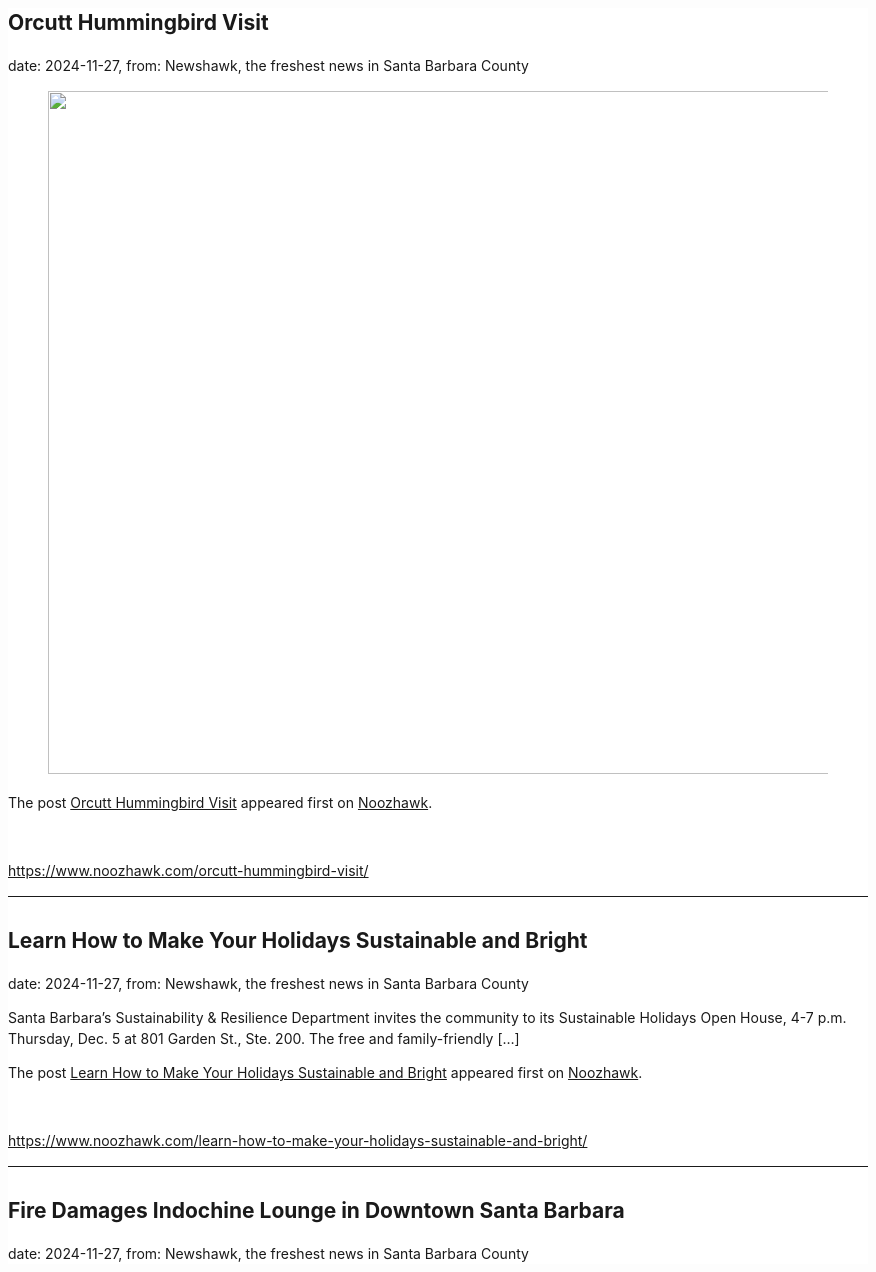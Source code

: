 
## Orcutt Hummingbird Visit

date: 2024-11-27, from: Newshawk, the freshest news in Santa Barbara County

<figure><img width="1024" height="683" src="https://i0.wp.com/www.noozhawk.com/wp-content/uploads/2024/11/110124-POD-Timothy-Towne.webp?fit=1024%2C683&amp;ssl=1" class="attachment-rss-image-size size-rss-image-size wp-post-image" alt="" decoding="async" srcset="https://i0.wp.com/www.noozhawk.com/wp-content/uploads/2024/11/110124-POD-Timothy-Towne.webp?w=2500&amp;ssl=1 2500w, https://i0.wp.com/www.noozhawk.com/wp-content/uploads/2024/11/110124-POD-Timothy-Towne.webp?resize=300%2C200&amp;ssl=1 300w, https://i0.wp.com/www.noozhawk.com/wp-content/uploads/2024/11/110124-POD-Timothy-Towne.webp?resize=1024%2C683&amp;ssl=1 1024w, https://i0.wp.com/www.noozhawk.com/wp-content/uploads/2024/11/110124-POD-Timothy-Towne.webp?resize=768%2C512&amp;ssl=1 768w, https://i0.wp.com/www.noozhawk.com/wp-content/uploads/2024/11/110124-POD-Timothy-Towne.webp?resize=1536%2C1024&amp;ssl=1 1536w, https://i0.wp.com/www.noozhawk.com/wp-content/uploads/2024/11/110124-POD-Timothy-Towne.webp?resize=2048%2C1366&amp;ssl=1 2048w, https://i0.wp.com/www.noozhawk.com/wp-content/uploads/2024/11/110124-POD-Timothy-Towne.webp?resize=1200%2C800&amp;ssl=1 1200w, https://i0.wp.com/www.noozhawk.com/wp-content/uploads/2024/11/110124-POD-Timothy-Towne.webp?resize=1568%2C1046&amp;ssl=1 1568w, https://i0.wp.com/www.noozhawk.com/wp-content/uploads/2024/11/110124-POD-Timothy-Towne.webp?resize=2000%2C1334&amp;ssl=1 2000w, https://i0.wp.com/www.noozhawk.com/wp-content/uploads/2024/11/110124-POD-Timothy-Towne.webp?resize=400%2C267&amp;ssl=1 400w, https://i0.wp.com/www.noozhawk.com/wp-content/uploads/2024/11/110124-POD-Timothy-Towne.webp?w=2340&amp;ssl=1 2340w, https://i0.wp.com/www.noozhawk.com/wp-content/uploads/2024/11/110124-POD-Timothy-Towne.webp?fit=1024%2C683&amp;ssl=1&amp;w=370 370w" sizes="(max-width: 34.9rem) calc(100vw - 2rem), (max-width: 53rem) calc(8 * (100vw / 12)), (min-width: 53rem) calc(6 * (100vw / 12)), 100vw" /></figure>
<p>The post <a href="https://www.noozhawk.com/orcutt-hummingbird-visit/">Orcutt Hummingbird Visit</a> appeared first on <a href="https://www.noozhawk.com">Noozhawk</a>.</p>
 

<br> 

<https://www.noozhawk.com/orcutt-hummingbird-visit/>

---

## Learn How to Make Your Holidays Sustainable and Bright

date: 2024-11-27, from: Newshawk, the freshest news in Santa Barbara County

<p>Santa Barbara’s Sustainability &#38; Resilience Department invites the community to its Sustainable Holidays Open House, 4-7 p.m. Thursday, Dec. 5 at 801 Garden St., Ste. 200. The free and family-friendly [&#8230;]</p>
<p>The post <a href="https://www.noozhawk.com/learn-how-to-make-your-holidays-sustainable-and-bright/">Learn How to Make Your Holidays Sustainable and Bright</a> appeared first on <a href="https://www.noozhawk.com">Noozhawk</a>.</p>
 

<br> 

<https://www.noozhawk.com/learn-how-to-make-your-holidays-sustainable-and-bright/>

---

## Fire Damages Indochine Lounge in Downtown Santa Barbara

date: 2024-11-27, from: Newshawk, the freshest news in Santa Barbara County

